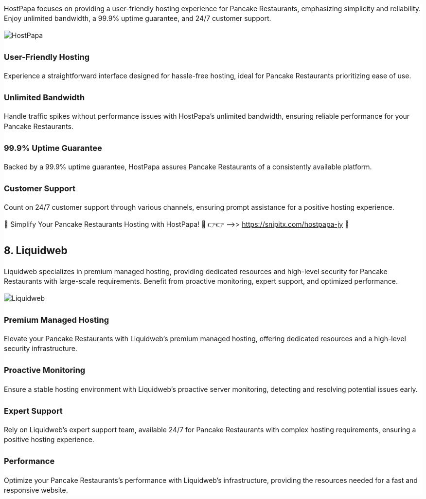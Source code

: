 HostPapa focuses on providing a user-friendly hosting experience for Pancake Restaurants, emphasizing simplicity and reliability. Enjoy unlimited bandwidth, a 99.9% uptime guarantee, and 24/7 customer support.

![HostPapa](https://i.imgur.com/ouDTkvl.jpeg "HostPapa Hosting")

### User-Friendly Hosting
Experience a straightforward interface designed for hassle-free hosting, ideal for Pancake Restaurants prioritizing ease of use.

### Unlimited Bandwidth
Handle traffic spikes without performance issues with HostPapa’s unlimited bandwidth, ensuring reliable performance for your Pancake Restaurants.

### 99.9% Uptime Guarantee
Backed by a 99.9% uptime guarantee, HostPapa assures Pancake Restaurants of a consistently available platform.

### Customer Support
Count on 24/7 customer support through various channels, ensuring prompt assistance for a positive hosting experience.

🌈 Simplify Your Pancake Restaurants Hosting with HostPapa! 🚀
👉👉 -->> https://snipitx.com/hostpapa-jy 🚀

## 8. Liquidweb

Liquidweb specializes in premium managed hosting, providing dedicated resources and high-level security for Pancake Restaurants with large-scale requirements. Benefit from proactive monitoring, expert support, and optimized performance.

![Liquidweb](https://i.imgur.com/4IvT9SC.jpeg "Liquidweb Hosting")

### Premium Managed Hosting
Elevate your Pancake Restaurants with Liquidweb’s premium managed hosting, offering dedicated resources and a high-level security infrastructure.

### Proactive Monitoring
Ensure a stable hosting environment with Liquidweb’s proactive server monitoring, detecting and resolving potential issues early.

### Expert Support
Rely on Liquidweb’s expert support team, available 24/7 for Pancake Restaurants with complex hosting requirements, ensuring a positive hosting experience.

### Performance
Optimize your Pancake Restaurants’s performance with Liquidweb’s infrastructure, providing the resources needed for a fast and responsive website.
